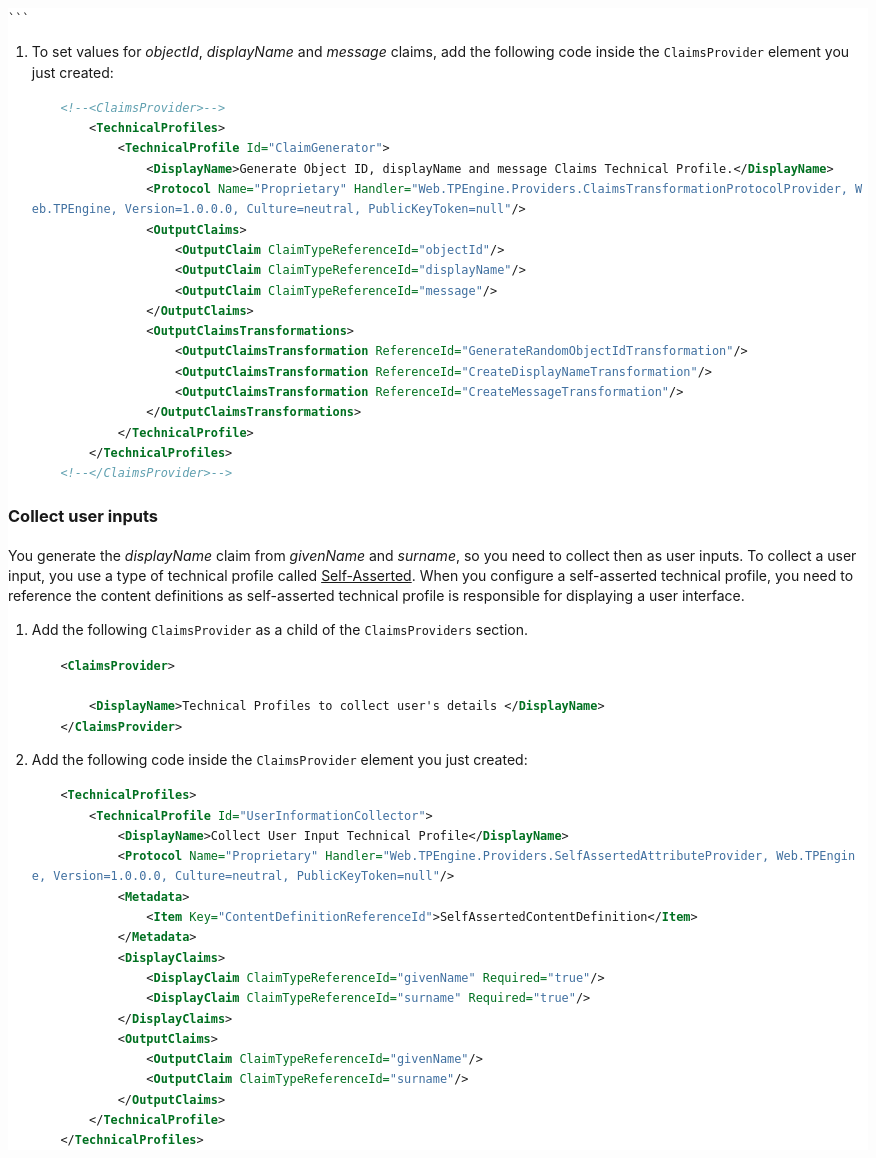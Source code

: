     ``` 
1. To set values for *objectId*, *displayName* and *message* claims, add the following code inside the `ClaimsProvider` element you just created:
   
    ```xml
        <!--<ClaimsProvider>-->
            <TechnicalProfiles>
                <TechnicalProfile Id="ClaimGenerator">
                    <DisplayName>Generate Object ID, displayName and message Claims Technical Profile.</DisplayName>
                    <Protocol Name="Proprietary" Handler="Web.TPEngine.Providers.ClaimsTransformationProtocolProvider, Web.TPEngine, Version=1.0.0.0, Culture=neutral, PublicKeyToken=null"/>
                    <OutputClaims>
                        <OutputClaim ClaimTypeReferenceId="objectId"/>
                        <OutputClaim ClaimTypeReferenceId="displayName"/>
                        <OutputClaim ClaimTypeReferenceId="message"/>
                    </OutputClaims>
                    <OutputClaimsTransformations>
                        <OutputClaimsTransformation ReferenceId="GenerateRandomObjectIdTransformation"/>
                        <OutputClaimsTransformation ReferenceId="CreateDisplayNameTransformation"/>
                        <OutputClaimsTransformation ReferenceId="CreateMessageTransformation"/>
                    </OutputClaimsTransformations>
                </TechnicalProfile>
            </TechnicalProfiles>
        <!--</ClaimsProvider>-->
    ``` 

### Collect user inputs 

You generate the *displayName* claim from *givenName* and *surname*, so you need to collect then as user inputs. To collect a user input, you use a type of technical profile called [Self-Asserted](self-asserted-technical-profile.md). When you configure a self-asserted technical profile, you need to reference the content definitions as self-asserted technical profile is responsible for displaying a user interface.

1. Add the following `ClaimsProvider` as a child of the `ClaimsProviders` section. 
    
    ```xml
        <ClaimsProvider>
        
            <DisplayName>Technical Profiles to collect user's details </DisplayName>
        </ClaimsProvider>
    ```

1. Add the following code inside the `ClaimsProvider` element you just created: 

    ```xml
        <TechnicalProfiles>
            <TechnicalProfile Id="UserInformationCollector">
                <DisplayName>Collect User Input Technical Profile</DisplayName>
                <Protocol Name="Proprietary" Handler="Web.TPEngine.Providers.SelfAssertedAttributeProvider, Web.TPEngine, Version=1.0.0.0, Culture=neutral, PublicKeyToken=null"/>
                <Metadata>
                    <Item Key="ContentDefinitionReferenceId">SelfAssertedContentDefinition</Item>
                </Metadata>
                <DisplayClaims>
                    <DisplayClaim ClaimTypeReferenceId="givenName" Required="true"/>
                    <DisplayClaim ClaimTypeReferenceId="surname" Required="true"/>
                </DisplayClaims>
                <OutputClaims>
                    <OutputClaim ClaimTypeReferenceId="givenName"/>
                    <OutputClaim ClaimTypeReferenceId="surname"/>
                </OutputClaims>
            </TechnicalProfile>
        </TechnicalProfiles>
    ```
